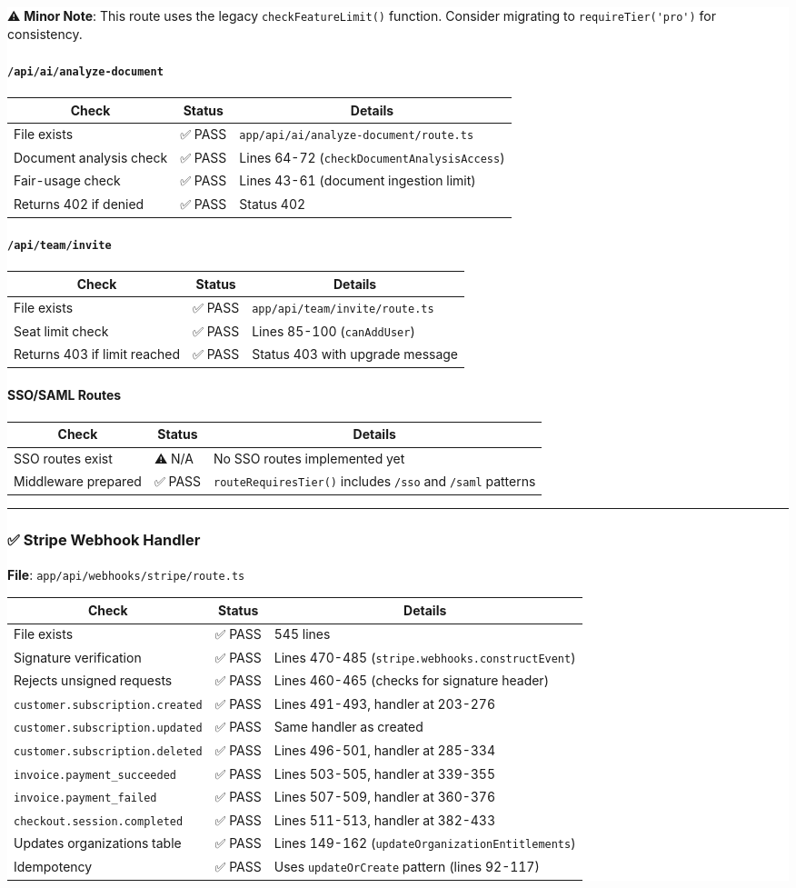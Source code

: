 ⚠️ **Minor Note**: This route uses the legacy `checkFeatureLimit()` function. Consider migrating to `requireTier('pro')` for consistency.

#### `/api/ai/analyze-document`

| Check | Status | Details |
|-------|--------|---------|
| File exists | ✅ PASS | `app/api/ai/analyze-document/route.ts` |
| Document analysis check | ✅ PASS | Lines 64-72 (`checkDocumentAnalysisAccess`) |
| Fair-usage check | ✅ PASS | Lines 43-61 (document ingestion limit) |
| Returns 402 if denied | ✅ PASS | Status 402 |

#### `/api/team/invite`

| Check | Status | Details |
|-------|--------|---------|
| File exists | ✅ PASS | `app/api/team/invite/route.ts` |
| Seat limit check | ✅ PASS | Lines 85-100 (`canAddUser`) |
| Returns 403 if limit reached | ✅ PASS | Status 403 with upgrade message |

#### SSO/SAML Routes

| Check | Status | Details |
|-------|--------|---------|
| SSO routes exist | ⚠️ N/A | No SSO routes implemented yet |
| Middleware prepared | ✅ PASS | `routeRequiresTier()` includes `/sso` and `/saml` patterns |

---

### ✅ Stripe Webhook Handler

**File**: `app/api/webhooks/stripe/route.ts`

| Check | Status | Details |
|-------|--------|---------|
| File exists | ✅ PASS | 545 lines |
| Signature verification | ✅ PASS | Lines 470-485 (`stripe.webhooks.constructEvent`) |
| Rejects unsigned requests | ✅ PASS | Lines 460-465 (checks for signature header) |
| `customer.subscription.created` | ✅ PASS | Lines 491-493, handler at 203-276 |
| `customer.subscription.updated` | ✅ PASS | Same handler as created |
| `customer.subscription.deleted` | ✅ PASS | Lines 496-501, handler at 285-334 |
| `invoice.payment_succeeded` | ✅ PASS | Lines 503-505, handler at 339-355 |
| `invoice.payment_failed` | ✅ PASS | Lines 507-509, handler at 360-376 |
| `checkout.session.completed` | ✅ PASS | Lines 511-513, handler at 382-433 |
| Updates organizations table | ✅ PASS | Lines 149-162 (`updateOrganizationEntitlements`) |
| Idempotency | ✅ PASS | Uses `updateOrCreate` pattern (lines 92-117) |
